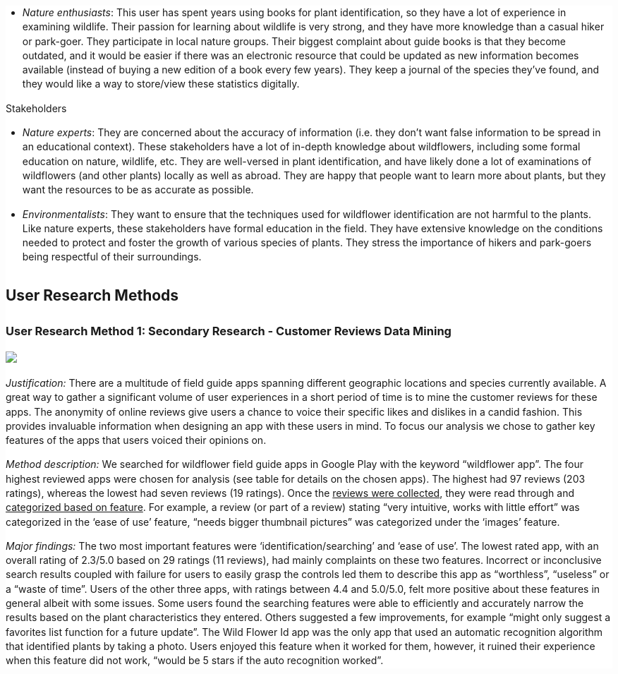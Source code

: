 * _Nature enthusiasts_: This user has spent years using books for plant identification, so they have a lot of experience in examining wildlife. Their passion for learning about wildlife is very strong, and they have more knowledge than a casual hiker or park-goer. They participate in local nature groups. Their biggest complaint about guide books is that they become outdated, and it would be easier if there was an electronic resource that could be updated as new information becomes available (instead of buying a new edition of a book every few years). They keep a journal of the species they’ve found, and they would like a way to store/view these statistics digitally.
 
 
Stakeholders

* _Nature experts_: They are concerned about the accuracy of information (i.e. they don’t want false information to be spread in an educational context). These stakeholders have a lot of in-depth knowledge about wildflowers, including some formal education on nature, wildlife, etc. They are well-versed in plant identification, and have likely done a lot of examinations of wildflowers (and other plants) locally as well as abroad. They are happy that people want to learn more about plants, but they want the resources to be as accurate as possible.

* _Environmentalists_: They want to ensure that the techniques used for wildflower identification are not harmful to the plants. Like nature experts, these stakeholders have formal education in the field. They have extensive knowledge on the conditions needed to protect and foster the growth of various species of plants. They stress the importance of hikers and park-goers being respectful of their surroundings.


## User Research Methods

### User Research Method 1: Secondary Research - Customer Reviews Data Mining

![](https://kowther.github.io/FieldGuide-481/wildflower_apps.png)

_Justification:_ There are a multitude of field guide apps spanning different geographic locations and species currently available. A great way to gather a significant volume of user experiences in a short period of time is to mine the customer reviews for these apps. The anonymity of online reviews give users a chance to voice their specific likes and dislikes in a candid fashion. This provides invaluable information when designing an app with these users in mind. To focus our analysis we chose to gather key features of the apps that users voiced their opinions on.
 
_Method description:_ We searched for wildflower field guide apps in Google Play with the keyword “wildflower app”. The four highest reviewed apps were chosen for analysis (see table for details on the chosen apps). The highest had 97 reviews (203 ratings), whereas the lowest had seven reviews (19 ratings). Once the [reviews were collected](https://kowther.github.io/FieldGuide-481/customer_reviews_raw_data.pdf), they were read through and [categorized based on feature](https://kowther.github.io/FieldGuide-481/feature_analysis.pdf). For example, a review (or part of a review) stating “very intuitive, works with little effort” was categorized in the ‘ease of use’ feature, “needs bigger thumbnail pictures” was categorized under the ‘images’ feature. 
 
_Major findings:_ The two most important features were ‘identification/searching’ and ‘ease of use’. The lowest rated app, with an overall rating of 2.3/5.0 based on 29 ratings (11 reviews), had mainly complaints on these two features. Incorrect or inconclusive search results coupled with failure for users to easily grasp the controls led them to describe this app as “worthless”, “useless” or a “waste of time”. Users of the other three apps, with ratings between 4.4 and 5.0/5.0, felt more positive about these features in general albeit with some issues. Some users found the searching features were able to efficiently and accurately narrow the results based on the plant characteristics they entered. Others suggested a few improvements, for example “might only suggest a favorites list function for a future update”. The Wild Flower Id app was the only app that used an automatic recognition algorithm that identified plants by taking a photo. Users enjoyed this feature when it worked for them, however, it ruined their experience when this feature did not work, “would be 5 stars if the auto recognition worked”.
 